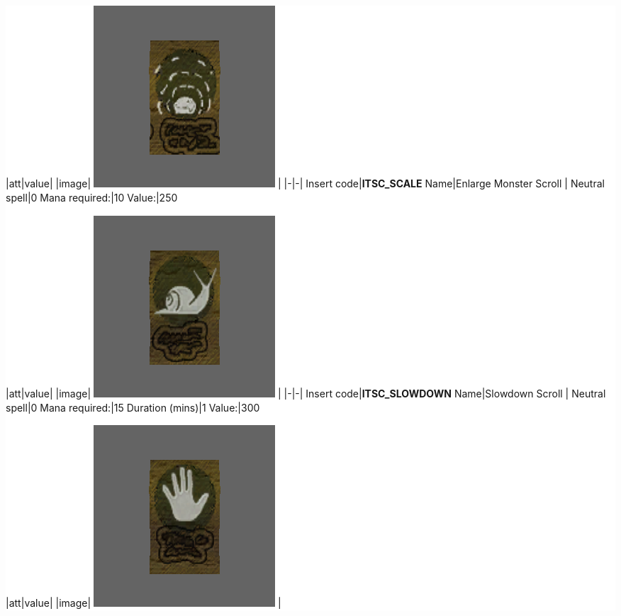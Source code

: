|att|value|
|image| ![ITSC_SCALE](https://github.com/auronen/CoM-itemlist/blob/master/img/ITSC_SCALE.png?raw=true) | 
|-|-|
Insert code|**ITSC_SCALE**
Name|Enlarge Monster
Scroll | Neutral spell|0
Mana required:|10
Value:|250

|att|value|
|image| ![ITSC_SLOWDOWN](https://github.com/auronen/CoM-itemlist/blob/master/img/ITSC_SLOWDOWN.png?raw=true) | 
|-|-|
Insert code|**ITSC_SLOWDOWN**
Name|Slowdown
Scroll | Neutral spell|0
Mana required:|15
Duration (mins)|1
Value:|300

|att|value|
|image| ![ITSC_TELEKINESIS](https://github.com/auronen/CoM-itemlist/blob/master/img/ITSC_TELEKINESIS.png?raw=true) | 